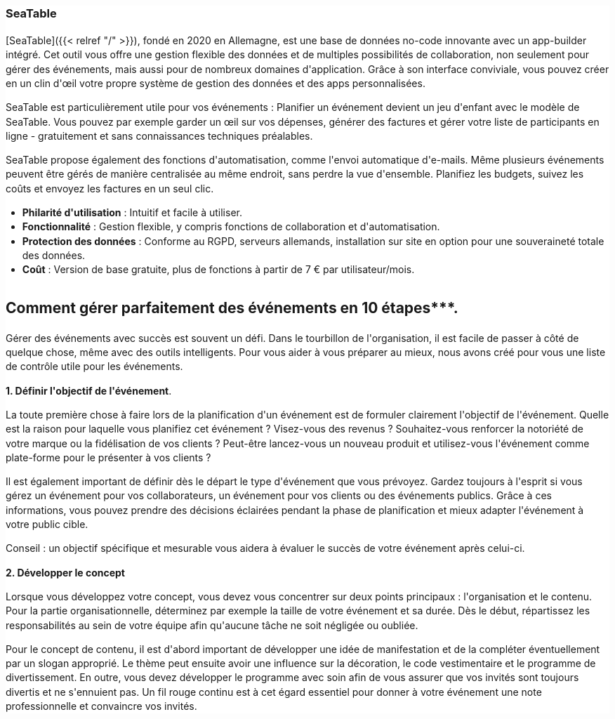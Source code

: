 ### SeaTable

[SeaTable]({{< relref "/" >}}), fondé en 2020 en Allemagne, est une base de données no-code innovante avec un app-builder intégré. Cet outil vous offre une gestion flexible des données et de multiples possibilités de collaboration, non seulement pour gérer des événements, mais aussi pour de nombreux domaines d'application. Grâce à son interface conviviale, vous pouvez créer en un clin d'œil votre propre système de gestion des données et des apps personnalisées.

SeaTable est particulièrement utile pour vos événements : Planifier un événement devient un jeu d'enfant avec le modèle de SeaTable. Vous pouvez par exemple garder un œil sur vos dépenses, générer des factures et gérer votre liste de participants en ligne - gratuitement et sans connaissances techniques préalables.

SeaTable propose également des fonctions d'automatisation, comme l'envoi automatique d'e-mails. Même plusieurs événements peuvent être gérés de manière centralisée au même endroit, sans perdre la vue d'ensemble. Planifiez les budgets, suivez les coûts et envoyez les factures en un seul clic.

- **Philarité d'utilisation** : Intuitif et facile à utiliser.
- **Fonctionnalité** : Gestion flexible, y compris fonctions de collaboration et d'automatisation.
- **Protection des données** : Conforme au RGPD, serveurs allemands, installation sur site en option pour une souveraineté totale des données.
- **Coût** : Version de base gratuite, plus de fonctions à partir de 7 € par utilisateur/mois.

## Comment gérer parfaitement des événements en 10 étapes\*\*\*.

Gérer des événements avec succès est souvent un défi. Dans le tourbillon de l'organisation, il est facile de passer à côté de quelque chose, même avec des outils intelligents. Pour vous aider à vous préparer au mieux, nous avons créé pour vous une liste de contrôle utile pour les événements.

**1\. Définir l'objectif de l'événement**.

La toute première chose à faire lors de la planification d'un événement est de formuler clairement l'objectif de l'événement. Quelle est la raison pour laquelle vous planifiez cet événement ? Visez-vous des revenus ? Souhaitez-vous renforcer la notoriété de votre marque ou la fidélisation de vos clients ? Peut-être lancez-vous un nouveau produit et utilisez-vous l'événement comme plate-forme pour le présenter à vos clients ?

Il est également important de définir dès le départ le type d'événement que vous prévoyez. Gardez toujours à l'esprit si vous gérez un événement pour vos collaborateurs, un événement pour vos clients ou des événements publics. Grâce à ces informations, vous pouvez prendre des décisions éclairées pendant la phase de planification et mieux adapter l'événement à votre public cible.

Conseil : un objectif spécifique et mesurable vous aidera à évaluer le succès de votre événement après celui-ci.

**2\. Développer le concept**

Lorsque vous développez votre concept, vous devez vous concentrer sur deux points principaux : l'organisation et le contenu. Pour la partie organisationnelle, déterminez par exemple la taille de votre événement et sa durée. Dès le début, répartissez les responsabilités au sein de votre équipe afin qu'aucune tâche ne soit négligée ou oubliée.

Pour le concept de contenu, il est d'abord important de développer une idée de manifestation et de la compléter éventuellement par un slogan approprié. Le thème peut ensuite avoir une influence sur la décoration, le code vestimentaire et le programme de divertissement. En outre, vous devez développer le programme avec soin afin de vous assurer que vos invités sont toujours divertis et ne s'ennuient pas. Un fil rouge continu est à cet égard essentiel pour donner à votre événement une note professionnelle et convaincre vos invités.
